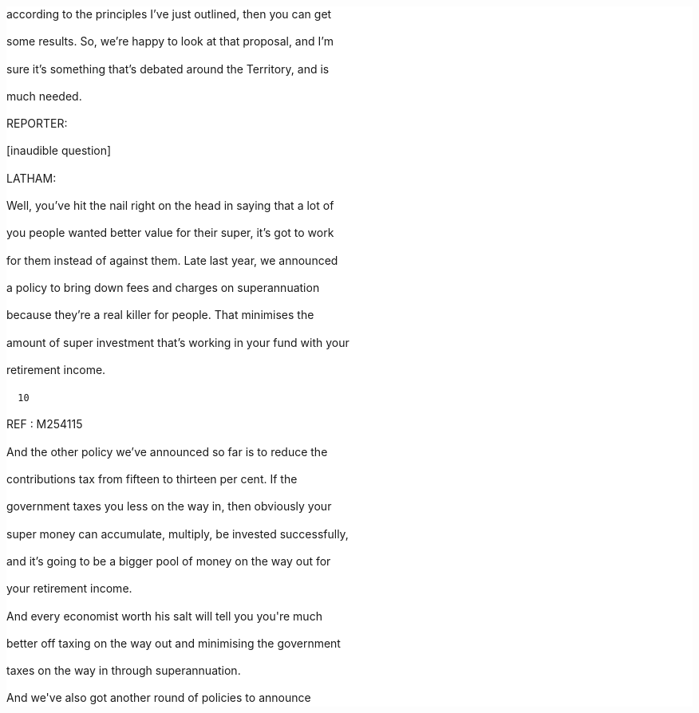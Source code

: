 according  to  the  principles  I’ve  just  outlined,  then  you  can  get  

 some results.  So, we’re happy to look at that proposal, and I’m 

 sure  it’s  something  that’s  debated  around  the  Territory,  and  is  

 much needed. 

 

 REPORTER: 

 [inaudible question] 

 

 LATHAM: 

 Well, you’ve hit the nail right on the head in saying that a lot of 

 you  people  wanted  better  value  for  their  super,  it’s  got  to  work  

 for them instead of against them.  Late last year, we announced 

 a  policy  to  bring  down  fees  and  charges  on  superannuation  

 because  they’re  a  real  killer  for  people.   That  minimises  the  

 amount of super investment that’s working in your fund with your 

 retirement income.   

 

      10 

 

 

 

  REF : M254115 

 

 

 And  the  other  policy  we’ve  announced  so  far  is  to  reduce  the  

 contributions  tax  from  fifteen  to  thirteen  per  cent.   If  the  

 government  taxes  you  less  on  the  way  in,  then  obviously  your  

 super money can accumulate, multiply, be invested successfully, 

 and it’s going to be a bigger pool of money on the way out for 

 your retirement income.   

 

 And  every  economist  worth  his  salt  will  tell  you  you're  much  

 better off taxing on the way out and minimising the government 

 taxes on the way in through superannuation. 

 

 And  we've  also  got  another  round  of  policies  to  announce  
